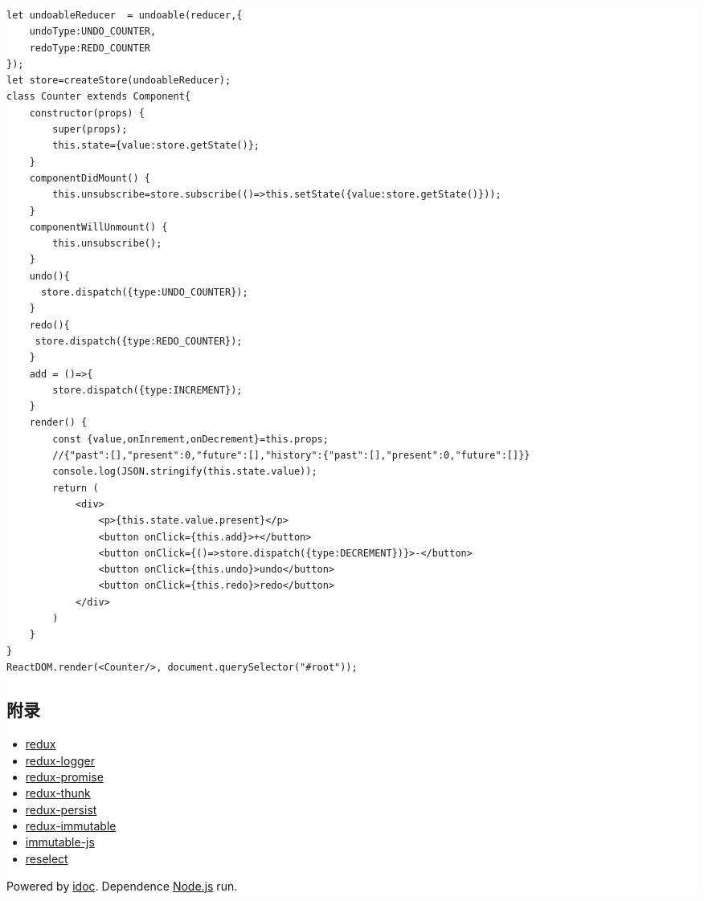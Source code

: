 ```
let undoableReducer  = undoable(reducer,{
    undoType:UNDO_COUNTER,
    redoType:REDO_COUNTER
});
let store=createStore(undoableReducer);
class Counter extends Component{
    constructor(props) {
        super(props);
        this.state={value:store.getState()};
    }
    componentDidMount() {
        this.unsubscribe=store.subscribe(()=>this.setState({value:store.getState()}));
    }
    componentWillUnmount() {
        this.unsubscribe();
    }
    undo(){
      store.dispatch({type:UNDO_COUNTER});
    }
    redo(){
     store.dispatch({type:REDO_COUNTER});
    }
    add = ()=>{
        store.dispatch({type:INCREMENT});
    }
    render() {
        const {value,onInrement,onDecrement}=this.props;
        //{"past":[],"present":0,"future":[],"history":{"past":[],"present":0,"future":[]}}
        console.log(JSON.stringify(this.state.value));
        return (
            <div>
                <p>{this.state.value.present}</p>
                <button onClick={this.add}>+</button>
                <button onClick={()=>store.dispatch({type:DECREMENT})}>-</button>
                <button onClick={this.undo}>undo</button>
                <button onClick={this.redo}>redo</button>
            </div>
        )
    }
}
ReactDOM.render(<Counter/>, document.querySelector("#root"));

```

## 附录

-   [redux](https://github.com/reduxjs/redux)
-   [redux-logger](https://github.com/LogRocket/redux-logger)
-   [redux-promise](https://github.com/redux-utilities/redux-promise)
-   [redux-thunk](https://github.com/reduxjs/redux-thunk)
-   [redux-persist](https://github.com/rt2zz/redux-persist)
-   [redux-immutable](https://www.npmjs.com/package/redux-immutable)
-   [immutable-js](https://immutable-js.github.io/immutable-js)
-   [reselect](https://github.com/reduxjs/reselect)

Powered by [idoc](https://github.com/jaywcjlove/idoc). Dependence [Node.js](https://nodejs.org) run.